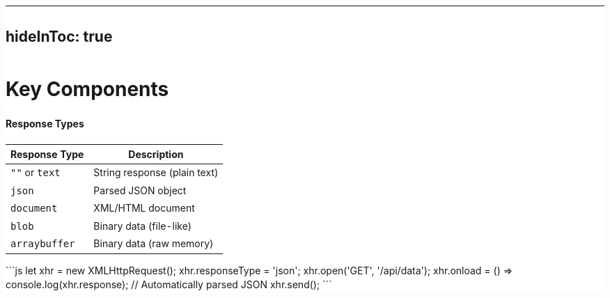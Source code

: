 </div>

</v-clicks>

---
hideInToc: true
---

# Key Components

<v-clicks>

 <h4 class="text-2xl font-bold  text-white">Response Types</h4>
 <div class="flex gap-10">
<div class="basis-2/4 mx-auto">
  <table class="min-w-full table-auto border-collapse border border-gray-300  shadow-lg">
    <thead>
      <tr class="bg-blue-600">
        <th class="border border-gray-300 px-6 py-3 text-left text-white font-semibold">Response Type</th>
        <th class="border border-gray-300 px-6 py-3 text-left text-white font-semibold">Description</th>
      </tr>
    </thead>
    <tbody>
      <tr class="bg-white">
        <td class="border border-gray-300 px-6 py-4 text-gray-800"><kbd>""</kbd> or <kbd>text</kbd></td>
        <td class="border border-gray-300 px-6 py-4 text-gray-600">String response (plain text)</td>
      </tr>
      <tr class="bg-gray-50">
        <td class="border border-gray-300 px-6 py-4 text-gray-800"><kbd>json</kbd></td>
        <td class="border border-gray-300 px-6 py-4 text-gray-600">Parsed JSON object</td>
      </tr>
      <tr class="bg-gray-50">
        <td class="border border-gray-300 px-6 py-4 text-gray-800"><kbd>document</kbd></td>
        <td class="border border-gray-300 px-6 py-4 text-gray-600">XML/HTML document</td>
      </tr>
      <tr class="bg-gray-50">
        <td class="border border-gray-300 px-6 py-4 text-gray-800"><kbd>blob</kbd></td>
        <td class="border border-gray-300 px-6 py-4 text-gray-600">Binary data (file-like)</td>
      </tr>
      <tr class="bg-gray-50">
        <td class="border border-gray-300 px-6 py-4 text-gray-800"><kbd>arraybuffer</kbd></td>
        <td class="border border-gray-300 px-6 py-4 text-gray-600">Binary data (raw memory)</td>
      </tr>
    </tbody>
  </table>
</div>

<div class="basis-2/4">
```js 
let xhr = new XMLHttpRequest();
xhr.responseType = 'json';
xhr.open('GET', '/api/data');
xhr.onload = () => console.log(xhr.response);
 // Automatically parsed JSON
xhr.send();
```
</div>
